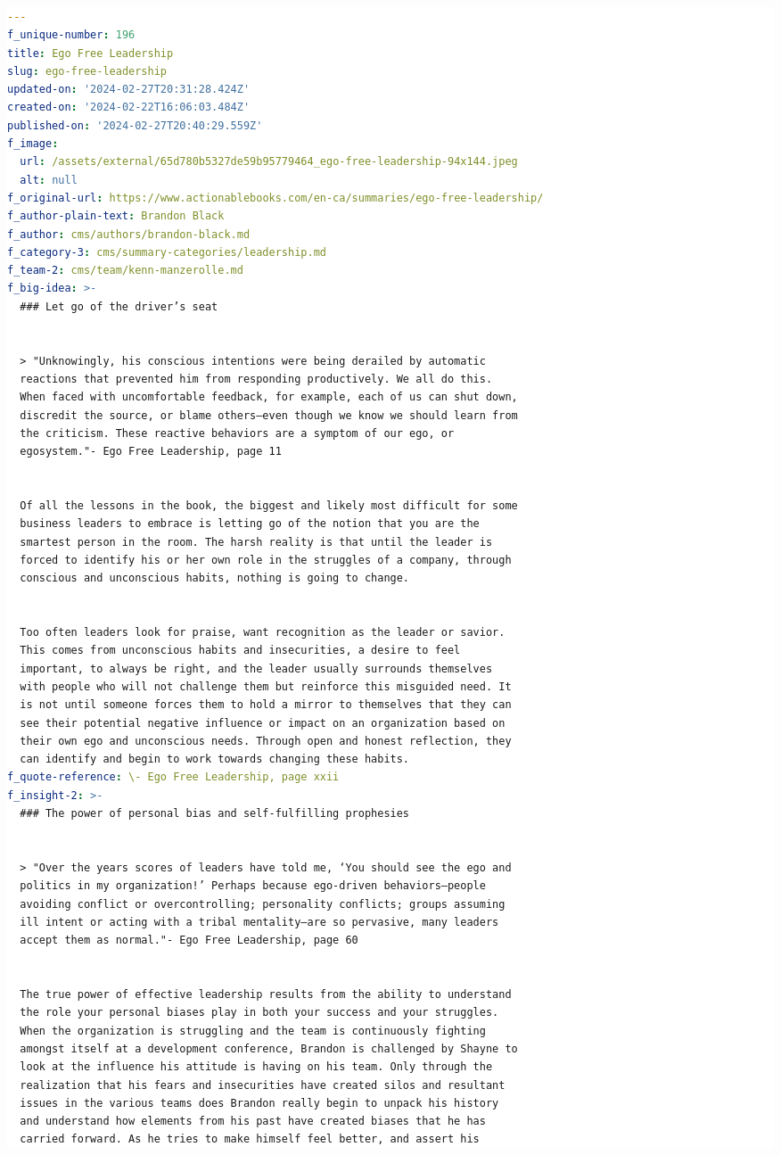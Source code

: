 ```yaml
---
f_unique-number: 196
title: Ego Free Leadership
slug: ego-free-leadership
updated-on: '2024-02-27T20:31:28.424Z'
created-on: '2024-02-22T16:06:03.484Z'
published-on: '2024-02-27T20:40:29.559Z'
f_image:
  url: /assets/external/65d780b5327de59b95779464_ego-free-leadership-94x144.jpeg
  alt: null
f_original-url: https://www.actionablebooks.com/en-ca/summaries/ego-free-leadership/
f_author-plain-text: Brandon Black
f_author: cms/authors/brandon-black.md
f_category-3: cms/summary-categories/leadership.md
f_team-2: cms/team/kenn-manzerolle.md
f_big-idea: >-
  ### Let go of the driver’s seat


  > "Unknowingly, his conscious intentions were being derailed by automatic
  reactions that prevented him from responding productively. We all do this.
  When faced with uncomfortable feedback, for example, each of us can shut down,
  discredit the source, or blame others—even though we know we should learn from
  the criticism. These reactive behaviors are a symptom of our ego, or
  egosystem."- Ego Free Leadership, page 11


  Of all the lessons in the book, the biggest and likely most difficult for some
  business leaders to embrace is letting go of the notion that you are the
  smartest person in the room. The harsh reality is that until the leader is
  forced to identify his or her own role in the struggles of a company, through
  conscious and unconscious habits, nothing is going to change.


  Too often leaders look for praise, want recognition as the leader or savior.
  This comes from unconscious habits and insecurities, a desire to feel
  important, to always be right, and the leader usually surrounds themselves
  with people who will not challenge them but reinforce this misguided need. It
  is not until someone forces them to hold a mirror to themselves that they can
  see their potential negative influence or impact on an organization based on
  their own ego and unconscious needs. Through open and honest reflection, they
  can identify and begin to work towards changing these habits.
f_quote-reference: \- Ego Free Leadership, page xxii
f_insight-2: >-
  ### The power of personal bias and self-fulfilling prophesies


  > "Over the years scores of leaders have told me, ‘You should see the ego and
  politics in my organization!’ Perhaps because ego-driven behaviors—people
  avoiding conflict or overcontrolling; personality conflicts; groups assuming
  ill intent or acting with a tribal mentality—are so pervasive, many leaders
  accept them as normal."- Ego Free Leadership, page 60


  The true power of effective leadership results from the ability to understand
  the role your personal biases play in both your success and your struggles.
  When the organization is struggling and the team is continuously fighting
  amongst itself at a development conference, Brandon is challenged by Shayne to
  look at the influence his attitude is having on his team. Only through the
  realization that his fears and insecurities have created silos and resultant
  issues in the various teams does Brandon really begin to unpack his history
  and understand how elements from his past have created biases that he has
  carried forward. As he tries to make himself feel better, and assert his
```